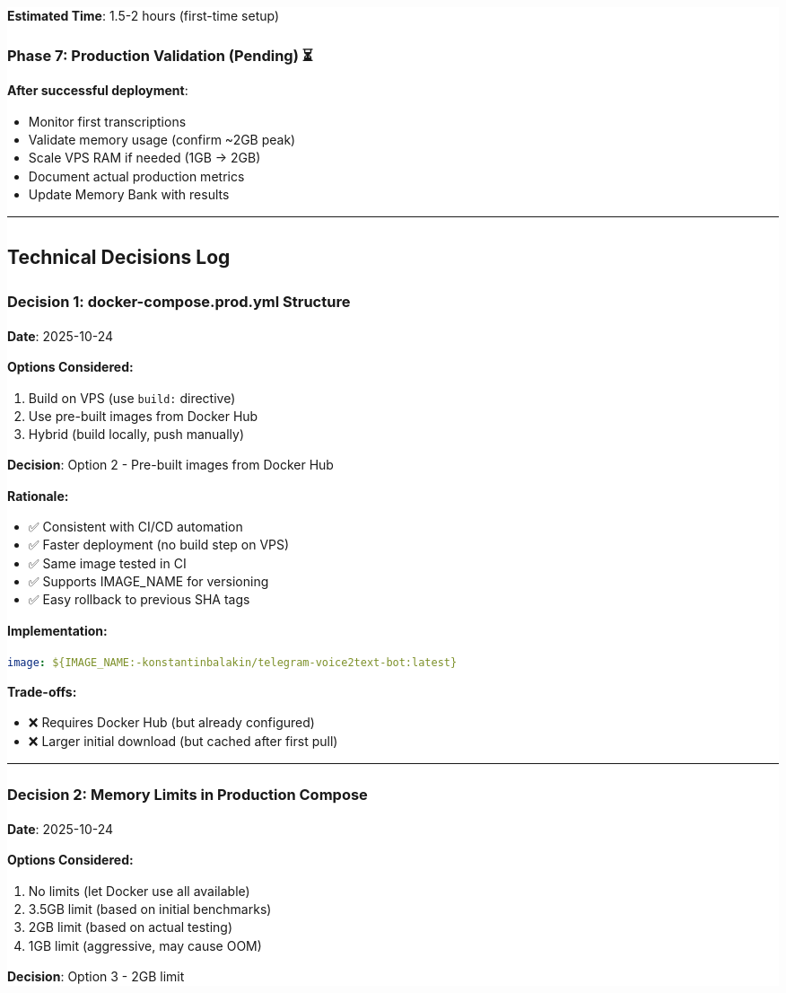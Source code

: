**Estimated Time**: 1.5-2 hours (first-time setup)

### Phase 7: Production Validation (Pending) ⏳

**After successful deployment**:
- Monitor first transcriptions
- Validate memory usage (confirm ~2GB peak)
- Scale VPS RAM if needed (1GB → 2GB)
- Document actual production metrics
- Update Memory Bank with results

---

## Technical Decisions Log

### Decision 1: docker-compose.prod.yml Structure

**Date**: 2025-10-24

**Options Considered:**
1. Build on VPS (use `build:` directive)
2. Use pre-built images from Docker Hub
3. Hybrid (build locally, push manually)

**Decision**: Option 2 - Pre-built images from Docker Hub

**Rationale:**
- ✅ Consistent with CI/CD automation
- ✅ Faster deployment (no build step on VPS)
- ✅ Same image tested in CI
- ✅ Supports IMAGE_NAME for versioning
- ✅ Easy rollback to previous SHA tags

**Implementation:**
```yaml
image: ${IMAGE_NAME:-konstantinbalakin/telegram-voice2text-bot:latest}
```

**Trade-offs:**
- ❌ Requires Docker Hub (but already configured)
- ❌ Larger initial download (but cached after first pull)

---

### Decision 2: Memory Limits in Production Compose

**Date**: 2025-10-24

**Options Considered:**
1. No limits (let Docker use all available)
2. 3.5GB limit (based on initial benchmarks)
3. 2GB limit (based on actual testing)
4. 1GB limit (aggressive, may cause OOM)

**Decision**: Option 3 - 2GB limit

